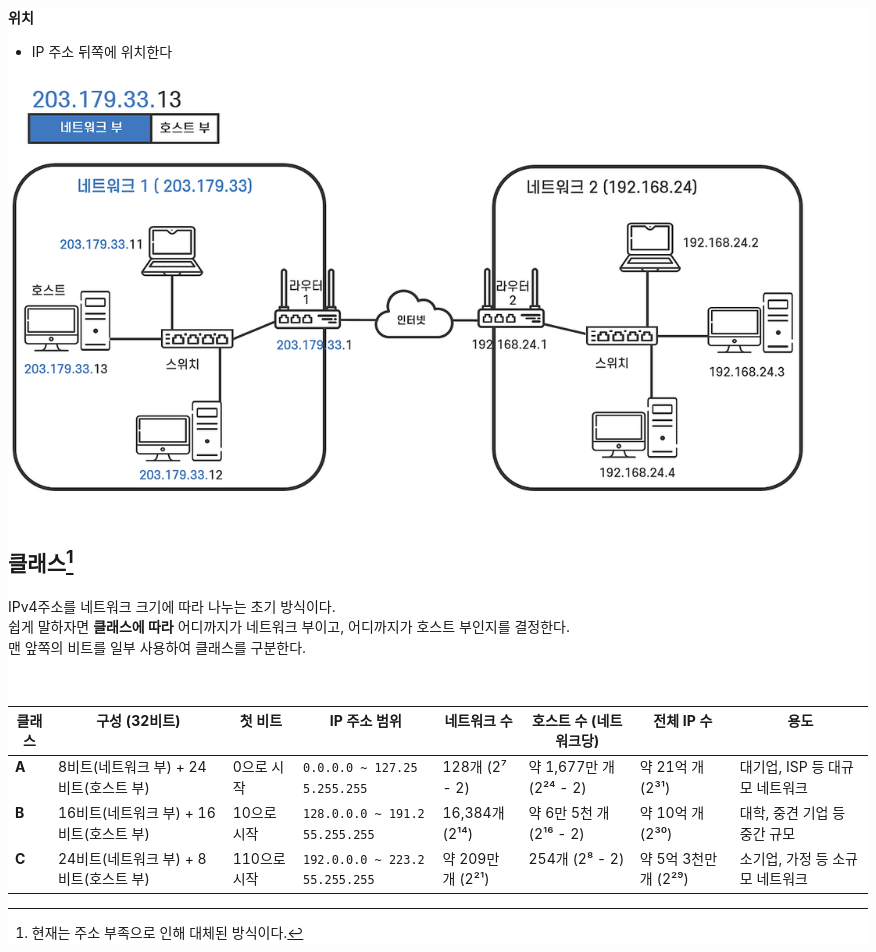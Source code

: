 **위치**
- IP 주소 뒤쪽에 위치한다

<img src="/assets/img/25/01/26/ip_bu.png" style="border-radius:5px" alt="ip_bu" width="800">

<br>

## 클래스[^deprecated]

IPv4주소를 네트워크 크기에 따라 나누는 초기 방식이다.
<br>
쉽게 말하자면 **클래스에 따라** 어디까지가 네트워크 부이고, 어디까지가 호스트 부인지를 결정한다.
<br>
맨 앞쪽의 비트를 일부 사용하여 클래스를 구분한다.

<br>

| **클래스** | **구성 (32비트)**               | **첫 비트** | **IP 주소 범위**                  | **네트워크 수**       | **호스트 수 (네트워크당)** | **전체 IP 수**        | **용도**                     |
|------------|---------------------------------|-------------|-----------------------------------|-----------------------|----------------------------|-----------------------|------------------------------|
| **A**      | 8비트(네트워크 부) + 24비트(호스트 부) | 0으로 시작  | `0.0.0.0 ~ 127.255.255.255`      | 128개 (2⁷ - 2)        | 약 1,677만 개 (2²⁴ - 2)     | 약 21억 개 (2³¹)      | 대기업, ISP 등 대규모 네트워크 |
| **B**      | 16비트(네트워크 부) + 16비트(호스트 부) | 10으로 시작 | `128.0.0.0 ~ 191.255.255.255`    | 16,384개 (2¹⁴)        | 약 6만 5천 개 (2¹⁶ - 2)     | 약 10억 개 (2³⁰)      | 대학, 중견 기업 등 중간 규모  |
| **C**      | 24비트(네트워크 부) + 8비트(호스트 부)  | 110으로 시작| `192.0.0.0 ~ 223.255.255.255`    | 약 209만 개 (2²¹)     | 254개 (2⁸ - 2)             | 약 5억 3천만 개 (2²⁹) | 소기업, 가정 등 소규모 네트워크 |


[^deprecated]: 현재는 주소 부족으로 인해 대체된 방식이다.
[^showmethemoney]: 이로 인해 1조 이상의 매출이 발생했다고 한다.